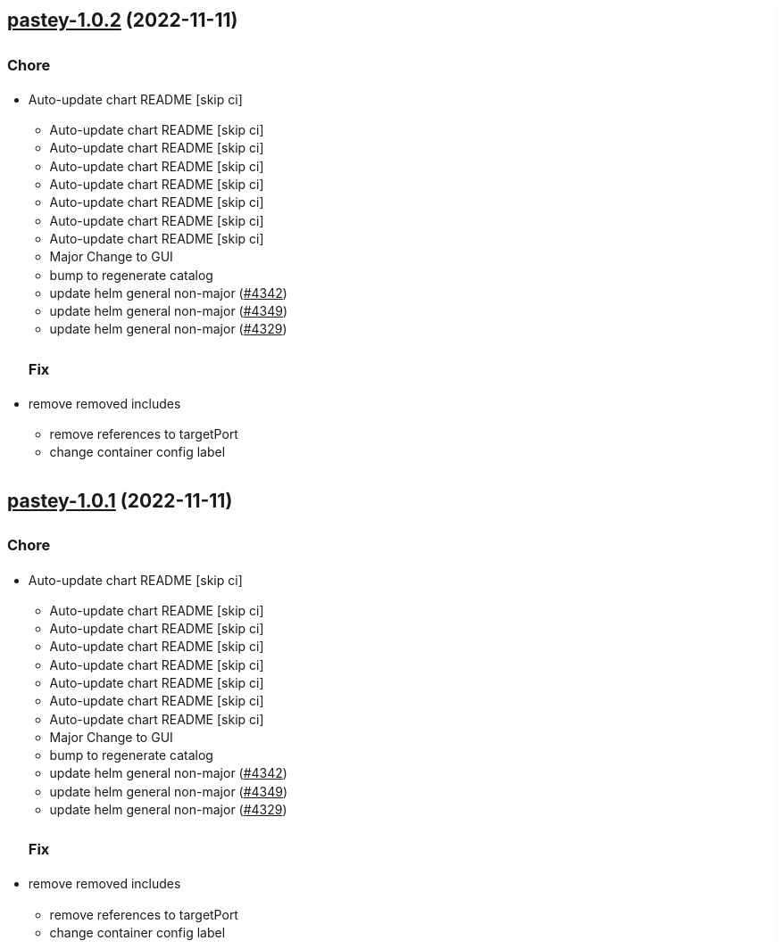   


## [pastey-1.0.2](https://github.com/truecharts/charts/compare/pastey-0.0.36...pastey-1.0.2) (2022-11-11)

### Chore

- Auto-update chart README [skip ci]
  - Auto-update chart README [skip ci]
  - Auto-update chart README [skip ci]
  - Auto-update chart README [skip ci]
  - Auto-update chart README [skip ci]
  - Auto-update chart README [skip ci]
  - Auto-update chart README [skip ci]
  - Auto-update chart README [skip ci]
  - Major Change to GUI
  - bump to regenerate catalog
  - update helm general non-major ([#4342](https://github.com/truecharts/charts/issues/4342))
  - update helm general non-major ([#4349](https://github.com/truecharts/charts/issues/4349))
  - update helm general non-major ([#4329](https://github.com/truecharts/charts/issues/4329))
  
  ### Fix

- remove removed includes
  - remove references to targetPort
  - change container config label
  
  


## [pastey-1.0.1](https://github.com/truecharts/charts/compare/pastey-0.0.36...pastey-1.0.1) (2022-11-11)

### Chore

- Auto-update chart README [skip ci]
  - Auto-update chart README [skip ci]
  - Auto-update chart README [skip ci]
  - Auto-update chart README [skip ci]
  - Auto-update chart README [skip ci]
  - Auto-update chart README [skip ci]
  - Auto-update chart README [skip ci]
  - Auto-update chart README [skip ci]
  - Major Change to GUI
  - bump to regenerate catalog
  - update helm general non-major ([#4342](https://github.com/truecharts/charts/issues/4342))
  - update helm general non-major ([#4349](https://github.com/truecharts/charts/issues/4349))
  - update helm general non-major ([#4329](https://github.com/truecharts/charts/issues/4329))
  
  ### Fix

- remove removed includes
  - remove references to targetPort
  - change container config label
  